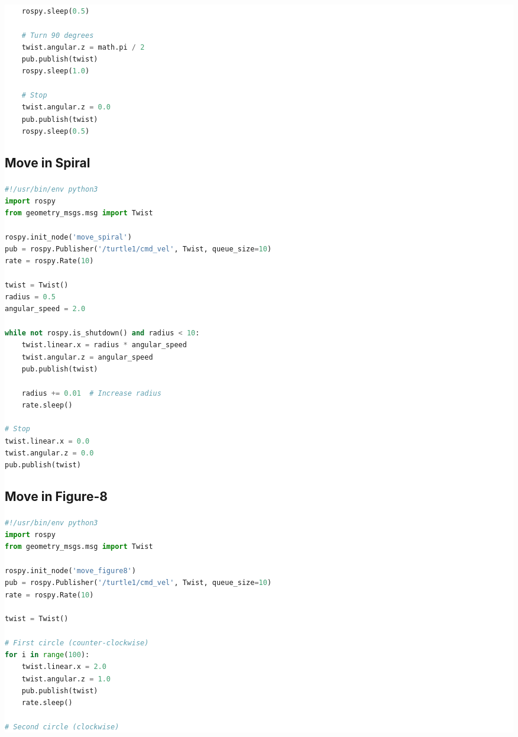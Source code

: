 ```python
    rospy.sleep(0.5)
    
    # Turn 90 degrees
    twist.angular.z = math.pi / 2
    pub.publish(twist)
    rospy.sleep(1.0)
    
    # Stop
    twist.angular.z = 0.0
    pub.publish(twist)
    rospy.sleep(0.5)
```

## Move in Spiral

```python
#!/usr/bin/env python3
import rospy
from geometry_msgs.msg import Twist

rospy.init_node('move_spiral')
pub = rospy.Publisher('/turtle1/cmd_vel', Twist, queue_size=10)
rate = rospy.Rate(10)

twist = Twist()
radius = 0.5
angular_speed = 2.0

while not rospy.is_shutdown() and radius < 10:
    twist.linear.x = radius * angular_speed
    twist.angular.z = angular_speed
    pub.publish(twist)
    
    radius += 0.01  # Increase radius
    rate.sleep()

# Stop
twist.linear.x = 0.0
twist.angular.z = 0.0
pub.publish(twist)
```

## Move in Figure-8

```python
#!/usr/bin/env python3
import rospy
from geometry_msgs.msg import Twist

rospy.init_node('move_figure8')
pub = rospy.Publisher('/turtle1/cmd_vel', Twist, queue_size=10)
rate = rospy.Rate(10)

twist = Twist()

# First circle (counter-clockwise)
for i in range(100):
    twist.linear.x = 2.0
    twist.angular.z = 1.0
    pub.publish(twist)
    rate.sleep()

# Second circle (clockwise)
```